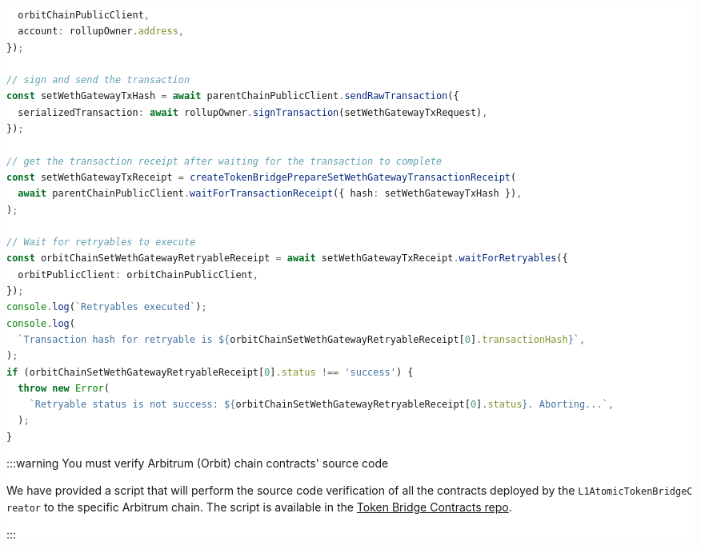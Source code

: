 ```typescript
  orbitChainPublicClient,
  account: rollupOwner.address,
});

// sign and send the transaction
const setWethGatewayTxHash = await parentChainPublicClient.sendRawTransaction({
  serializedTransaction: await rollupOwner.signTransaction(setWethGatewayTxRequest),
});

// get the transaction receipt after waiting for the transaction to complete
const setWethGatewayTxReceipt = createTokenBridgePrepareSetWethGatewayTransactionReceipt(
  await parentChainPublicClient.waitForTransactionReceipt({ hash: setWethGatewayTxHash }),
);

// Wait for retryables to execute
const orbitChainSetWethGatewayRetryableReceipt = await setWethGatewayTxReceipt.waitForRetryables({
  orbitPublicClient: orbitChainPublicClient,
});
console.log(`Retryables executed`);
console.log(
  `Transaction hash for retryable is ${orbitChainSetWethGatewayRetryableReceipt[0].transactionHash}`,
);
if (orbitChainSetWethGatewayRetryableReceipt[0].status !== 'success') {
  throw new Error(
    `Retryable status is not success: ${orbitChainSetWethGatewayRetryableReceipt[0].status}. Aborting...`,
  );
}
```

:::warning You must verify Arbitrum (Orbit) chain contracts' source code

We have provided a script that will perform the source code verification of all the contracts deployed by the `L1AtomicTokenBridgeCreator` to the specific Arbitrum chain. The script is available in the [Token Bridge Contracts repo](https://github.com/OffchainLabs/token-bridge-contracts/blob/main/docs/deployment.md#verify-orbit-contracts-source-code-on-the-blockscout).

:::
